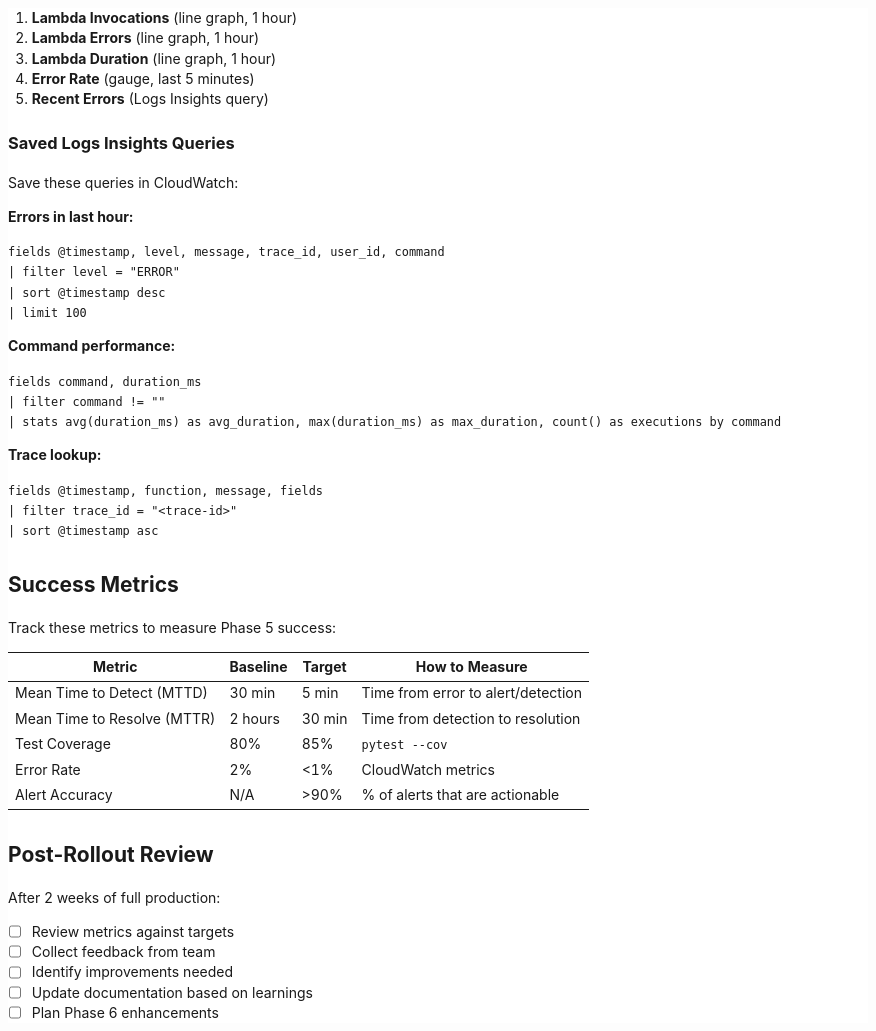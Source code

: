 1. **Lambda Invocations** (line graph, 1 hour)
2. **Lambda Errors** (line graph, 1 hour)
3. **Lambda Duration** (line graph, 1 hour)
4. **Error Rate** (gauge, last 5 minutes)
5. **Recent Errors** (Logs Insights query)

### Saved Logs Insights Queries

Save these queries in CloudWatch:

**Errors in last hour:**
```
fields @timestamp, level, message, trace_id, user_id, command
| filter level = "ERROR"
| sort @timestamp desc
| limit 100
```

**Command performance:**
```
fields command, duration_ms
| filter command != ""
| stats avg(duration_ms) as avg_duration, max(duration_ms) as max_duration, count() as executions by command
```

**Trace lookup:**
```
fields @timestamp, function, message, fields
| filter trace_id = "<trace-id>"
| sort @timestamp asc
```

## Success Metrics

Track these metrics to measure Phase 5 success:

| Metric | Baseline | Target | How to Measure |
|--------|----------|--------|----------------|
| Mean Time to Detect (MTTD) | 30 min | 5 min | Time from error to alert/detection |
| Mean Time to Resolve (MTTR) | 2 hours | 30 min | Time from detection to resolution |
| Test Coverage | 80% | 85% | `pytest --cov` |
| Error Rate | 2% | <1% | CloudWatch metrics |
| Alert Accuracy | N/A | >90% | % of alerts that are actionable |

## Post-Rollout Review

After 2 weeks of full production:

- [ ] Review metrics against targets
- [ ] Collect feedback from team
- [ ] Identify improvements needed
- [ ] Update documentation based on learnings
- [ ] Plan Phase 6 enhancements
